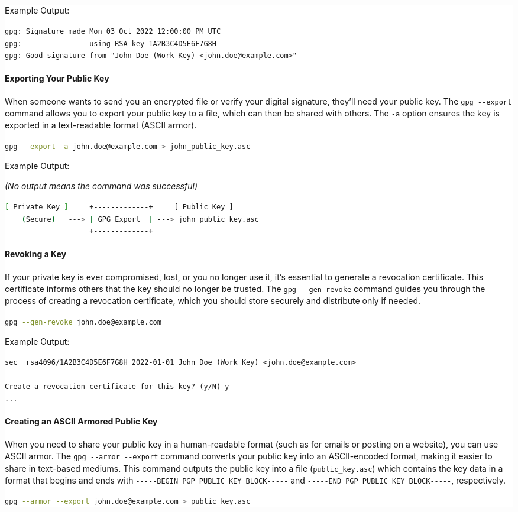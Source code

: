 Example Output:

```
gpg: Signature made Mon 03 Oct 2022 12:00:00 PM UTC
gpg:                using RSA key 1A2B3C4D5E6F7G8H
gpg: Good signature from "John Doe (Work Key) <john.doe@example.com>"
```

#### Exporting Your Public Key

When someone wants to send you an encrypted file or verify your digital signature, they’ll need your public key. The `gpg --export` command allows you to export your public key to a file, which can then be shared with others. The `-a` option ensures the key is exported in a text-readable format (ASCII armor).

```bash
gpg --export -a john.doe@example.com > john_public_key.asc
```

Example Output:

*(No output means the command was successful)*

```bash
[ Private Key ]     +-------------+     [ Public Key ]
    (Secure)   ---> | GPG Export  | ---> john_public_key.asc
                    +-------------+
```

#### Revoking a Key

If your private key is ever compromised, lost, or you no longer use it, it’s essential to generate a revocation certificate. This certificate informs others that the key should no longer be trusted. The `gpg --gen-revoke` command guides you through the process of creating a revocation certificate, which you should store securely and distribute only if needed.

```bash
gpg --gen-revoke john.doe@example.com
```

Example Output:

```
sec  rsa4096/1A2B3C4D5E6F7G8H 2022-01-01 John Doe (Work Key) <john.doe@example.com>

Create a revocation certificate for this key? (y/N) y
...
```

#### Creating an ASCII Armored Public Key

When you need to share your public key in a human-readable format (such as for emails or posting on a website), you can use ASCII armor. The `gpg --armor --export` command converts your public key into an ASCII-encoded format, making it easier to share in text-based mediums. This command outputs the public key into a file (`public_key.asc`) which contains the key data in a format that begins and ends with `-----BEGIN PGP PUBLIC KEY BLOCK-----` and `-----END PGP PUBLIC KEY BLOCK-----`, respectively.

```bash
gpg --armor --export john.doe@example.com > public_key.asc
```
